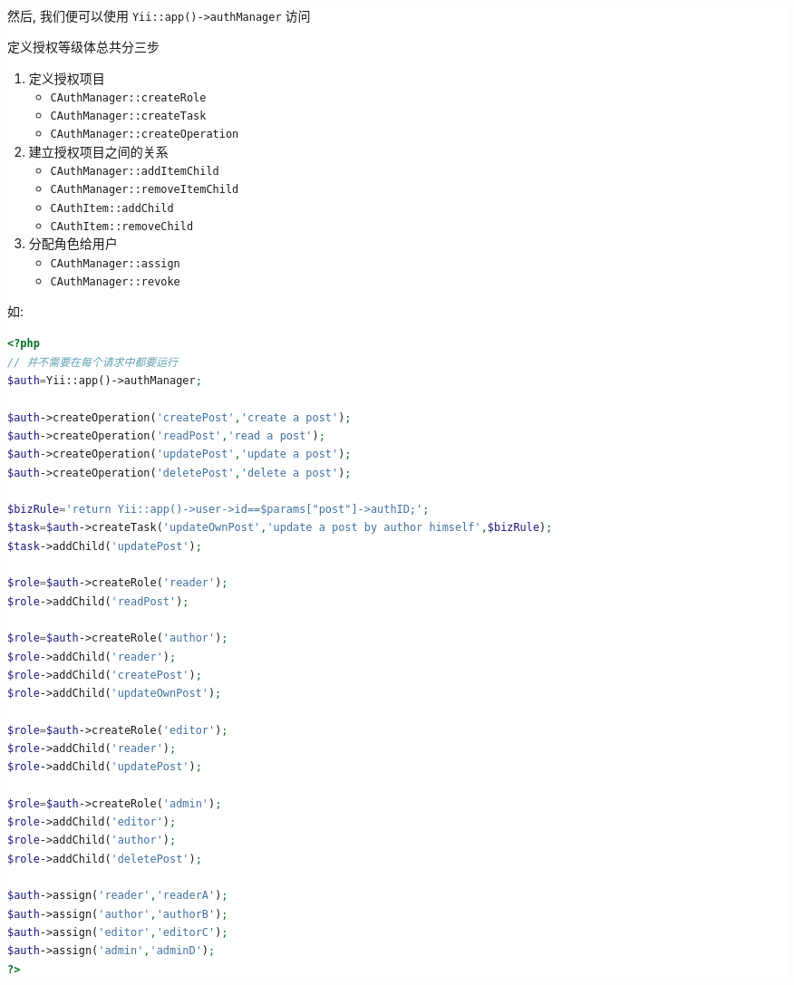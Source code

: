 然后, 我们便可以使用 `Yii::app()->authManager` 访问

定义授权等级体总共分三步

1. 定义授权项目
    - `CAuthManager::createRole`
    - `CAuthManager::createTask`
    - `CAuthManager::createOperation`
2. 建立授权项目之间的关系
    - `CAuthManager::addItemChild`
    - `CAuthManager::removeItemChild`
    - `CAuthItem::addChild`
    - `CAuthItem::removeChild`
3. 分配角色给用户
    - `CAuthManager::assign`
    - `CAuthManager::revoke`

如:

```php
<?php
// 并不需要在每个请求中都要运行
$auth=Yii::app()->authManager;

$auth->createOperation('createPost','create a post');
$auth->createOperation('readPost','read a post');
$auth->createOperation('updatePost','update a post');
$auth->createOperation('deletePost','delete a post');

$bizRule='return Yii::app()->user->id==$params["post"]->authID;';
$task=$auth->createTask('updateOwnPost','update a post by author himself',$bizRule);
$task->addChild('updatePost');

$role=$auth->createRole('reader');
$role->addChild('readPost');

$role=$auth->createRole('author');
$role->addChild('reader');
$role->addChild('createPost');
$role->addChild('updateOwnPost');

$role=$auth->createRole('editor');
$role->addChild('reader');
$role->addChild('updatePost');

$role=$auth->createRole('admin');
$role->addChild('editor');
$role->addChild('author');
$role->addChild('deletePost');

$auth->assign('reader','readerA');
$auth->assign('author','authorB');
$auth->assign('editor','editorC');
$auth->assign('admin','adminD');
?>
```


[security]: #security
[filter]: #filter
[accessControlFilter]: #accessControlFilter
[runSql]: #runSql
[FormModel]: #FormModel
[ActiveRecord]: #ActiveRecord
[Alias]: #
[triggerValidation]: #triggerValidation
[massiveAssign]: #massiveAssign
[useTransaction]: #